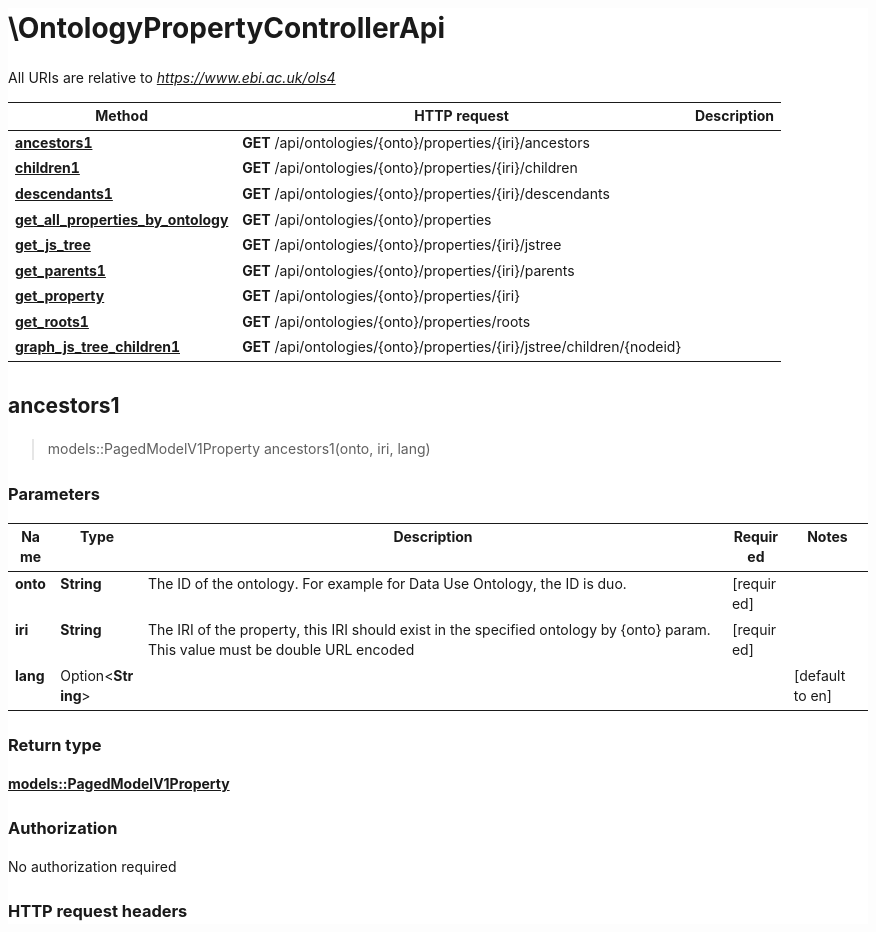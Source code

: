 # \OntologyPropertyControllerApi

All URIs are relative to *https://www.ebi.ac.uk/ols4*

Method | HTTP request | Description
------------- | ------------- | -------------
[**ancestors1**](OntologyPropertyControllerApi.md#ancestors1) | **GET** /api/ontologies/{onto}/properties/{iri}/ancestors | 
[**children1**](OntologyPropertyControllerApi.md#children1) | **GET** /api/ontologies/{onto}/properties/{iri}/children | 
[**descendants1**](OntologyPropertyControllerApi.md#descendants1) | **GET** /api/ontologies/{onto}/properties/{iri}/descendants | 
[**get_all_properties_by_ontology**](OntologyPropertyControllerApi.md#get_all_properties_by_ontology) | **GET** /api/ontologies/{onto}/properties | 
[**get_js_tree**](OntologyPropertyControllerApi.md#get_js_tree) | **GET** /api/ontologies/{onto}/properties/{iri}/jstree | 
[**get_parents1**](OntologyPropertyControllerApi.md#get_parents1) | **GET** /api/ontologies/{onto}/properties/{iri}/parents | 
[**get_property**](OntologyPropertyControllerApi.md#get_property) | **GET** /api/ontologies/{onto}/properties/{iri} | 
[**get_roots1**](OntologyPropertyControllerApi.md#get_roots1) | **GET** /api/ontologies/{onto}/properties/roots | 
[**graph_js_tree_children1**](OntologyPropertyControllerApi.md#graph_js_tree_children1) | **GET** /api/ontologies/{onto}/properties/{iri}/jstree/children/{nodeid} | 



## ancestors1

> models::PagedModelV1Property ancestors1(onto, iri, lang)


### Parameters


Name | Type | Description  | Required | Notes
------------- | ------------- | ------------- | ------------- | -------------
**onto** | **String** | The ID of the ontology. For example for Data Use Ontology, the ID is duo. | [required] |
**iri** | **String** | The IRI of the property, this IRI should exist in the specified ontology by {onto} param. This value must be double URL encoded | [required] |
**lang** | Option<**String**> |  |  |[default to en]

### Return type

[**models::PagedModelV1Property**](PagedModelV1Property.md)

### Authorization

No authorization required

### HTTP request headers
